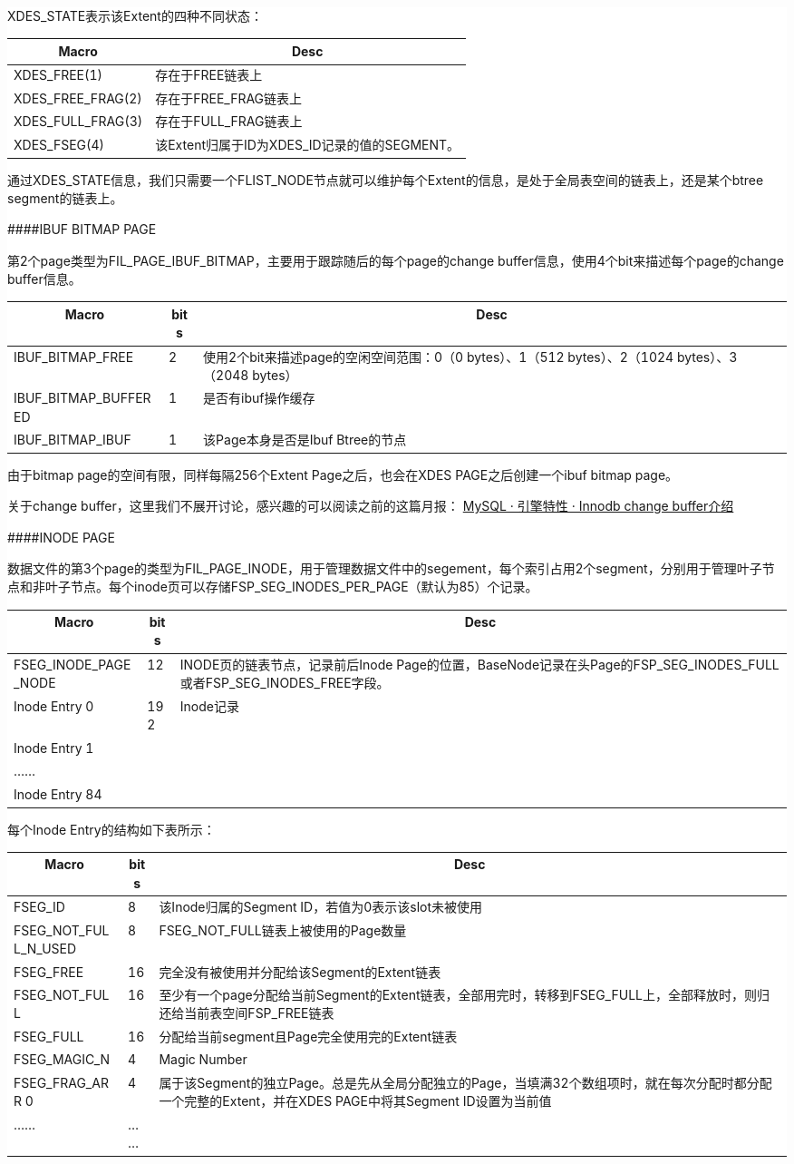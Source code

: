 XDES_STATE表示该Extent的四种不同状态：

| Macro| Desc |
--------------- |---------
| XDES_FREE(1) | 存在于FREE链表上
| XDES_FREE_FRAG(2) | 存在于FREE_FRAG链表上
| XDES_FULL_FRAG(3) | 存在于FULL_FRAG链表上
| XDES_FSEG(4) | 该Extent归属于ID为XDES_ID记录的值的SEGMENT。

通过XDES_STATE信息，我们只需要一个FLIST_NODE节点就可以维护每个Extent的信息，是处于全局表空间的链表上，还是某个btree segment的链表上。

####IBUF BITMAP PAGE

第2个page类型为FIL_PAGE_IBUF_BITMAP，主要用于跟踪随后的每个page的change buffer信息，使用4个bit来描述每个page的change buffer信息。

| Macro | bits | Desc
--------------- |---------| ------
| IBUF_BITMAP_FREE | 2 | 使用2个bit来描述page的空闲空间范围：0（0 bytes）、1（512 bytes）、2（1024 bytes）、3（2048 bytes）
| IBUF_BITMAP_BUFFERED | 1 | 是否有ibuf操作缓存
| IBUF_BITMAP_IBUF | 1 | 该Page本身是否是Ibuf Btree的节点

由于bitmap page的空间有限，同样每隔256个Extent Page之后，也会在XDES PAGE之后创建一个ibuf bitmap page。

关于change buffer，这里我们不展开讨论，感兴趣的可以阅读之前的这篇月报：
[MySQL · 引擎特性 · Innodb change buffer介绍](http://mysql.taobao.org/monthly/2015/07/01/)

####INODE PAGE

数据文件的第3个page的类型为FIL_PAGE_INODE，用于管理数据文件中的segement，每个索引占用2个segment，分别用于管理叶子节点和非叶子节点。每个inode页可以存储FSP_SEG_INODES_PER_PAGE（默认为85）个记录。

| Macro | bits | Desc
--------------- |---------| ------
| FSEG_INODE_PAGE_NODE | 12 |  INODE页的链表节点，记录前后Inode Page的位置，BaseNode记录在头Page的FSP_SEG_INODES_FULL或者FSP_SEG_INODES_FREE字段。
| Inode Entry 0 | 192 | Inode记录
| Inode Entry 1 | |
| …… | |
| Inode Entry 84 || 

每个Inode Entry的结构如下表所示：

| Macro | bits | Desc
--------------- |---------| ------
| FSEG_ID | 8 | 该Inode归属的Segment ID，若值为0表示该slot未被使用
| FSEG_NOT_FULL_N_USED| 8 | FSEG_NOT_FULL链表上被使用的Page数量
| FSEG_FREE | 16 | 完全没有被使用并分配给该Segment的Extent链表
| FSEG_NOT_FULL | 16 | 至少有一个page分配给当前Segment的Extent链表，全部用完时，转移到FSEG_FULL上，全部释放时，则归还给当前表空间FSP_FREE链表
| FSEG_FULL | 16 |  分配给当前segment且Page完全使用完的Extent链表
| FSEG_MAGIC_N | 4 | Magic Number
| FSEG_FRAG_ARR 0 | 4 | 属于该Segment的独立Page。总是先从全局分配独立的Page，当填满32个数组项时，就在每次分配时都分配一个完整的Extent，并在XDES PAGE中将其Segment ID设置为当前值
| …… | …… | 